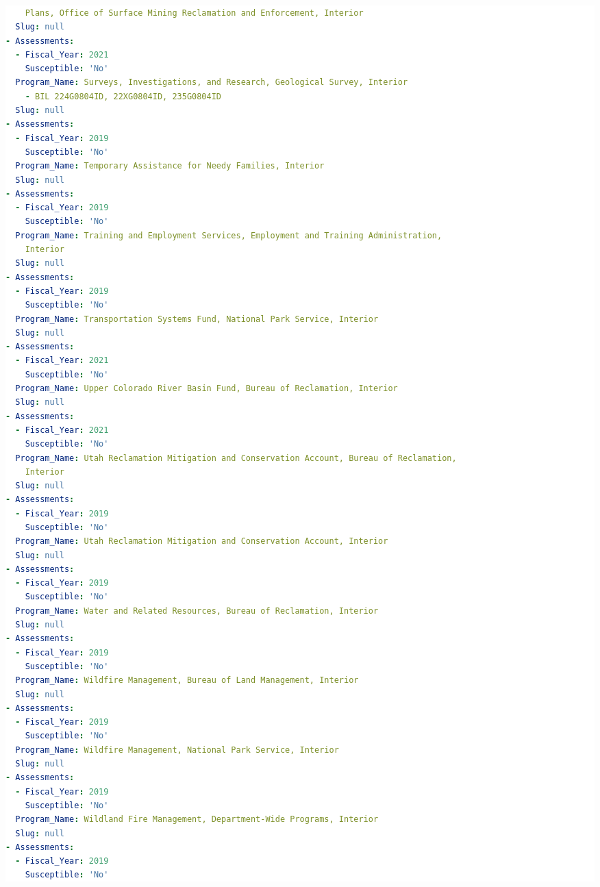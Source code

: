 ```yaml
    Plans, Office of Surface Mining Reclamation and Enforcement, Interior
  Slug: null
- Assessments:
  - Fiscal_Year: 2021
    Susceptible: 'No'
  Program_Name: Surveys, Investigations, and Research, Geological Survey, Interior
    - BIL 224G0804ID, 22XG0804ID, 235G0804ID
  Slug: null
- Assessments:
  - Fiscal_Year: 2019
    Susceptible: 'No'
  Program_Name: Temporary Assistance for Needy Families, Interior
  Slug: null
- Assessments:
  - Fiscal_Year: 2019
    Susceptible: 'No'
  Program_Name: Training and Employment Services, Employment and Training Administration,
    Interior
  Slug: null
- Assessments:
  - Fiscal_Year: 2019
    Susceptible: 'No'
  Program_Name: Transportation Systems Fund, National Park Service, Interior
  Slug: null
- Assessments:
  - Fiscal_Year: 2021
    Susceptible: 'No'
  Program_Name: Upper Colorado River Basin Fund, Bureau of Reclamation, Interior
  Slug: null
- Assessments:
  - Fiscal_Year: 2021
    Susceptible: 'No'
  Program_Name: Utah Reclamation Mitigation and Conservation Account, Bureau of Reclamation,
    Interior
  Slug: null
- Assessments:
  - Fiscal_Year: 2019
    Susceptible: 'No'
  Program_Name: Utah Reclamation Mitigation and Conservation Account, Interior
  Slug: null
- Assessments:
  - Fiscal_Year: 2019
    Susceptible: 'No'
  Program_Name: Water and Related Resources, Bureau of Reclamation, Interior
  Slug: null
- Assessments:
  - Fiscal_Year: 2019
    Susceptible: 'No'
  Program_Name: Wildfire Management, Bureau of Land Management, Interior
  Slug: null
- Assessments:
  - Fiscal_Year: 2019
    Susceptible: 'No'
  Program_Name: Wildfire Management, National Park Service, Interior
  Slug: null
- Assessments:
  - Fiscal_Year: 2019
    Susceptible: 'No'
  Program_Name: Wildland Fire Management, Department-Wide Programs, Interior
  Slug: null
- Assessments:
  - Fiscal_Year: 2019
    Susceptible: 'No'
```